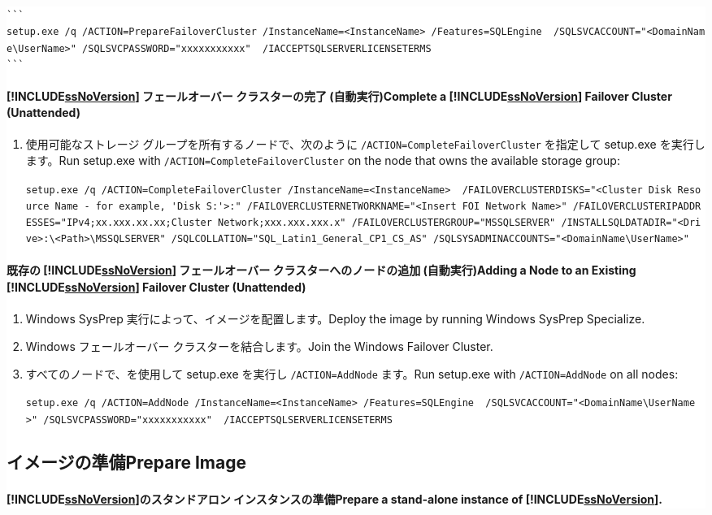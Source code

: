    ```  
    setup.exe /q /ACTION=PrepareFailoverCluster /InstanceName=<InstanceName> /Features=SQLEngine  /SQLSVCACCOUNT="<DomainName\UserName>" /SQLSVCPASSWORD="xxxxxxxxxxx"  /IACCEPTSQLSERVERLICENSETERMS  
    ```  
  
#### <a name="complete-a-ssnoversion-failover-cluster-unattended"></a><span data-ttu-id="693b1-135">[!INCLUDE[ssNoVersion](../../includes/ssnoversion-md.md)] フェールオーバー クラスターの完了 (自動実行)</span><span class="sxs-lookup"><span data-stu-id="693b1-135">Complete a [!INCLUDE[ssNoVersion](../../includes/ssnoversion-md.md)] Failover Cluster (Unattended)</span></span>  
  
1.  <span data-ttu-id="693b1-136">使用可能なストレージ グループを所有するノードで、次のように `/ACTION=CompleteFailoverCluster` を指定して setup.exe を実行します。</span><span class="sxs-lookup"><span data-stu-id="693b1-136">Run setup.exe with `/ACTION=CompleteFailoverCluster` on the node that owns the available storage group:</span></span>  
  
    ```  
    setup.exe /q /ACTION=CompleteFailoverCluster /InstanceName=<InstanceName>  /FAILOVERCLUSTERDISKS="<Cluster Disk Resource Name - for example, 'Disk S:'>:" /FAILOVERCLUSTERNETWORKNAME="<Insert FOI Network Name>" /FAILOVERCLUSTERIPADDRESSES="IPv4;xx.xxx.xx.xx;Cluster Network;xxx.xxx.xxx.x" /FAILOVERCLUSTERGROUP="MSSQLSERVER" /INSTALLSQLDATADIR="<Drive>:\<Path>\MSSQLSERVER" /SQLCOLLATION="SQL_Latin1_General_CP1_CS_AS" /SQLSYSADMINACCOUNTS="<DomainName\UserName>"  
    ```  
  
#### <a name="adding-a-node-to-an-existing-ssnoversion-failover-cluster-unattended"></a><span data-ttu-id="693b1-137">既存の [!INCLUDE[ssNoVersion](../../includes/ssnoversion-md.md)] フェールオーバー クラスターへのノードの追加 (自動実行)</span><span class="sxs-lookup"><span data-stu-id="693b1-137">Adding a Node to an Existing [!INCLUDE[ssNoVersion](../../includes/ssnoversion-md.md)] Failover Cluster (Unattended)</span></span>  
  
1.  <span data-ttu-id="693b1-138">Windows SysPrep 実行によって、イメージを配置します。</span><span class="sxs-lookup"><span data-stu-id="693b1-138">Deploy the image by running Windows SysPrep Specialize.</span></span>  
  
2.  <span data-ttu-id="693b1-139">Windows フェールオーバー クラスターを結合します。</span><span class="sxs-lookup"><span data-stu-id="693b1-139">Join the Windows Failover Cluster.</span></span>  
  
3.  <span data-ttu-id="693b1-140">すべてのノードで、を使用して setup.exe を実行し `/ACTION=AddNode` ます。</span><span class="sxs-lookup"><span data-stu-id="693b1-140">Run setup.exe with `/ACTION=AddNode` on all nodes:</span></span>  
  
    ```  
    setup.exe /q /ACTION=AddNode /InstanceName=<InstanceName> /Features=SQLEngine  /SQLSVCACCOUNT="<DomainName\UserName>" /SQLSVCPASSWORD="xxxxxxxxxxx"  /IACCEPTSQLSERVERLICENSETERMS  
    ```  
  
##  <a name="prepare-image"></a><a name="prepare"></a> <span data-ttu-id="693b1-141">イメージの準備</span><span class="sxs-lookup"><span data-stu-id="693b1-141">Prepare Image</span></span>  
  
#### <a name="prepare-a-stand-alone-instance-of-ssnoversion"></a><span data-ttu-id="693b1-142">[!INCLUDE[ssNoVersion](../../includes/ssnoversion-md.md)]のスタンドアロン インスタンスの準備</span><span class="sxs-lookup"><span data-stu-id="693b1-142">Prepare a stand-alone instance of [!INCLUDE[ssNoVersion](../../includes/ssnoversion-md.md)].</span></span>  
  